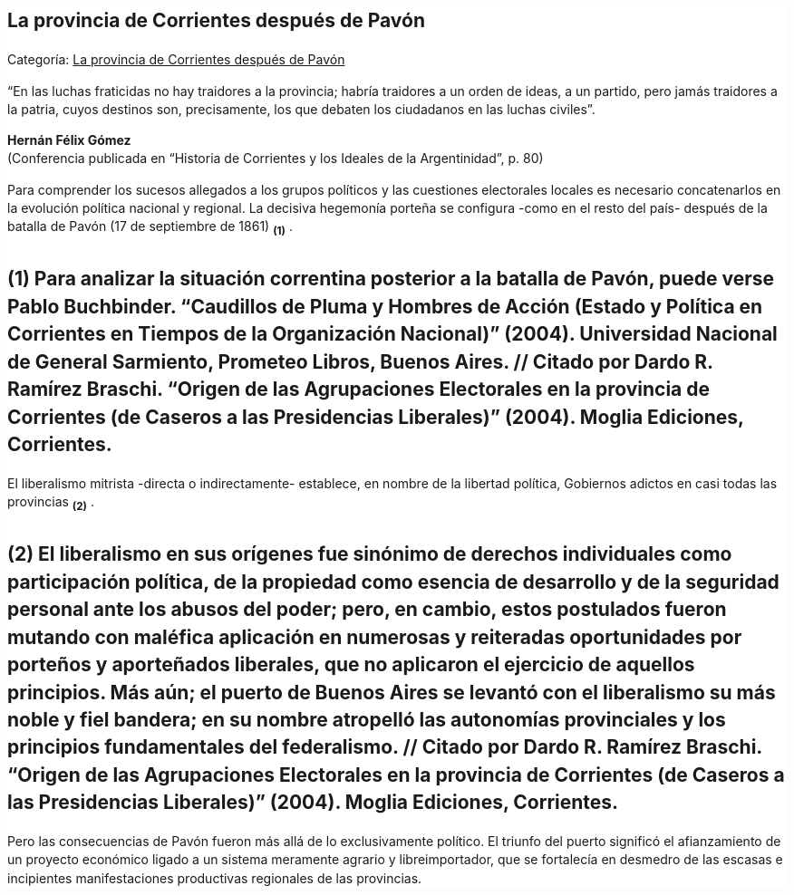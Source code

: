 ## La provincia de Corrientes después de Pavón

Categoría: [La provincia de Corrientes después de Pavón](http://descubrircorrientes.com.ar/2012/index.php/4517-historia-desde-1814-hasta-la-guerra-de-la-triple-alianza/de-pujol-a-pampin-tiempos-de-organizacion-administradora-1852-1862/jose-manuel-pampin-gobernador/la-provincia-de-corrientes-despues-de-pavon)

“En las luchas fraticidas no hay traidores a la provincia; habría traidores a un orden de ideas, a un partido, pero jamás traidores a la patria, cuyos destinos son, precisamente, los que debaten los ciudadanos en las luchas civiles”.

**Hernán Félix Gómez**  
(Conferencia publicada en “Historia de Corrientes y los Ideales de la Argentinidad”, p. 80)

Para comprender los sucesos allegados a los grupos políticos y las cuestiones electorales locales es necesario concatenarlos en la evolución política nacional y regional. La decisiva hegemonía porteña se configura -como en el resto del país- después de la batalla de Pavón (17 de septiembre de 1861) <sub><strong><span><span>(1)</span></span></strong></sub> .

## **(1) Para analizar la situación correntina posterior a la batalla de Pavón, puede verse Pablo Buchbinder. “Caudillos de Pluma y Hombres de Acción (Estado y Política en Corrientes en Tiempos de la Organización Nacional)” (2004). Universidad Nacional de General Sarmiento, Prometeo Libros, Buenos Aires. // Citado por Dardo R. Ramírez Braschi. “Origen de las Agrupaciones Electorales en la provincia de Corrientes (de Caseros a las Presidencias Liberales)” (2004). Moglia Ediciones, Corrientes.**

El liberalismo mitrista -directa o indirectamente- establece, en nombre de la libertad política, Gobiernos adictos en casi todas las provincias <sub><strong><span><span>(2)</span></span></strong></sub> .

## **(2) El liberalismo en sus orígenes fue sinónimo de derechos individuales como participación política, de la propiedad como esencia de desarrollo y de la seguridad personal ante los abusos del poder; pero, en cambio, estos postulados fueron mutando con maléfica aplicación en numerosas y reiteradas oportunidades por porteños y aporteñados liberales, que no aplicaron el ejercicio de aquellos principios. Más aún; el puerto de Buenos Aires se levantó con el liberalismo su más noble y fiel bandera; en su nombre atropelló las autonomías provinciales y los principios fundamentales del federalismo. // Citado por Dardo R. Ramírez Braschi. “Origen de las Agrupaciones Electorales en la provincia de Corrientes (de Caseros a las Presidencias Liberales)” (2004). Moglia Ediciones, Corrientes.**

Pero las consecuencias de Pavón fueron más allá de lo exclusivamente político. El triunfo del puerto significó el afianzamiento de un proyecto económico ligado a un sistema meramente agrario y libreimportador, que se fortalecía en desmedro de las escasas e incipientes manifestaciones productivas regionales de las provincias.
